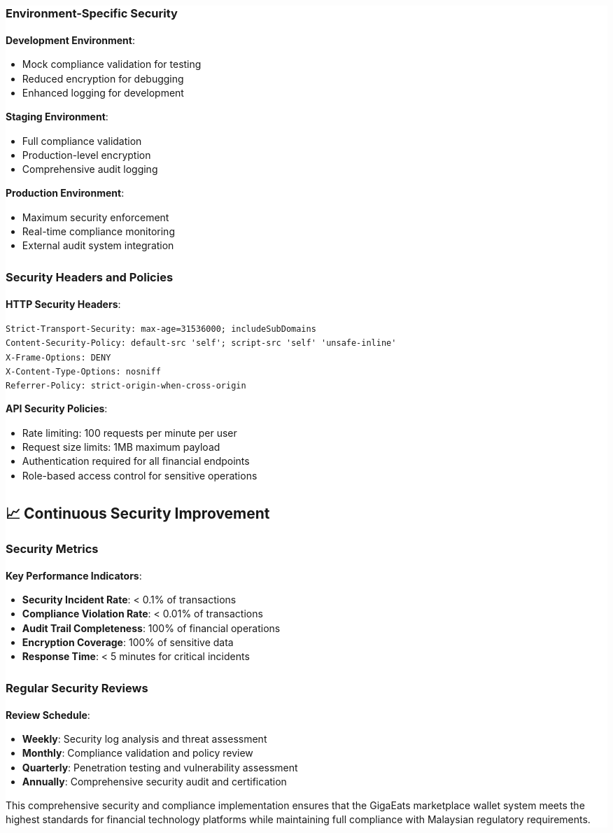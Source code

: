 ### **Environment-Specific Security**

**Development Environment**:
- Mock compliance validation for testing
- Reduced encryption for debugging
- Enhanced logging for development

**Staging Environment**:
- Full compliance validation
- Production-level encryption
- Comprehensive audit logging

**Production Environment**:
- Maximum security enforcement
- Real-time compliance monitoring
- External audit system integration

### **Security Headers and Policies**

**HTTP Security Headers**:
```
Strict-Transport-Security: max-age=31536000; includeSubDomains
Content-Security-Policy: default-src 'self'; script-src 'self' 'unsafe-inline'
X-Frame-Options: DENY
X-Content-Type-Options: nosniff
Referrer-Policy: strict-origin-when-cross-origin
```

**API Security Policies**:
- Rate limiting: 100 requests per minute per user
- Request size limits: 1MB maximum payload
- Authentication required for all financial endpoints
- Role-based access control for sensitive operations

## 📈 Continuous Security Improvement

### **Security Metrics**

**Key Performance Indicators**:
- **Security Incident Rate**: < 0.1% of transactions
- **Compliance Violation Rate**: < 0.01% of transactions
- **Audit Trail Completeness**: 100% of financial operations
- **Encryption Coverage**: 100% of sensitive data
- **Response Time**: < 5 minutes for critical incidents

### **Regular Security Reviews**

**Review Schedule**:
- **Weekly**: Security log analysis and threat assessment
- **Monthly**: Compliance validation and policy review
- **Quarterly**: Penetration testing and vulnerability assessment
- **Annually**: Comprehensive security audit and certification

This comprehensive security and compliance implementation ensures that the GigaEats marketplace wallet system meets the highest standards for financial technology platforms while maintaining full compliance with Malaysian regulatory requirements.
